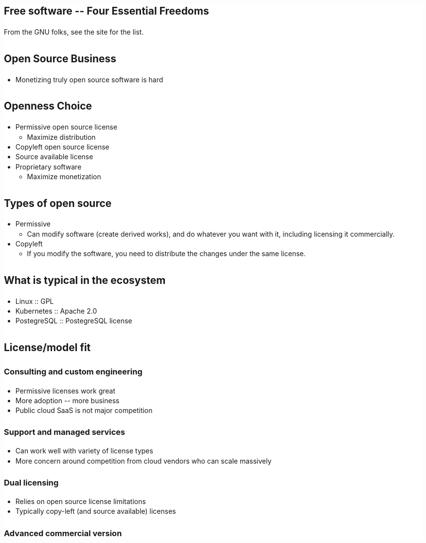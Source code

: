 ## Free software -- Four Essential Freedoms

From the GNU folks, see the site for the list.

## Open Source Business

 - Monetizing truly open source software is hard

## Openness Choice

 - Permissive open source license
   - Maximize distribution
 - Copyleft open source license
 - Source available license
 - Proprietary software
   - Maximize monetization

## Types of open source

 - Permissive
   - Can modify software (create derived works), and do whatever you want with it, including licensing it commercially.
 - Copyleft
   - If you modify the software, you need to distribute the changes under the same license.

## What is typical in the ecosystem

 - Linux :: GPL
 - Kubernetes :: Apache 2.0
 - PostegreSQL :: PostegreSQL license

## License/model fit

### Consulting and custom engineering

 - Permissive licenses work great
 - More adoption -- more business
 - Public cloud SaaS is not major competition

### Support and managed services

 - Can work well with variety of license types
 - More concern around competition from cloud vendors who can scale massively

### Dual licensing

 - Relies on open source license limitations
 - Typically copy-left (and source available) licenses

### Advanced commercial version
